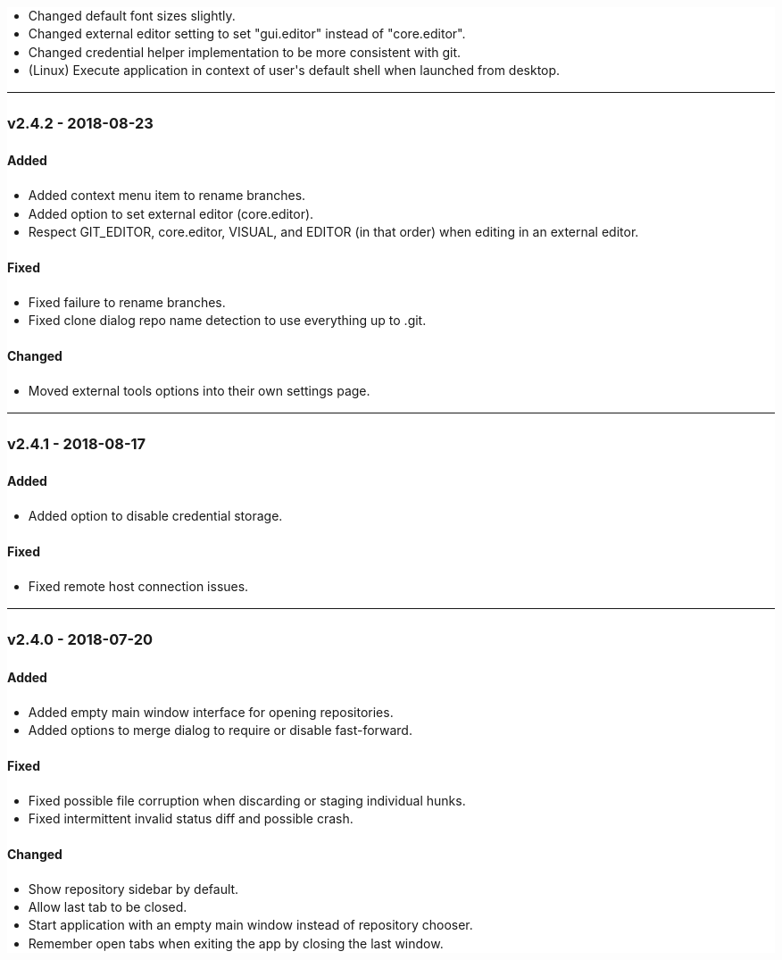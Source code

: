 * Changed default font sizes slightly.
* Changed external editor setting to set "gui.editor" instead of "core.editor".
* Changed credential helper implementation to be more consistent with git.
* (Linux) Execute application in context of user's default shell when launched from desktop.

----

### v2.4.2 - 2018-08-23

#### Added

* Added context menu item to rename branches.
* Added option to set external editor (core.editor).
* Respect GIT_EDITOR, core.editor, VISUAL, and EDITOR (in that order) when editing in an external editor.

#### Fixed

* Fixed failure to rename branches.
* Fixed clone dialog repo name detection to use everything up to .git.

#### Changed

* Moved external tools options into their own settings page.

----

### v2.4.1 - 2018-08-17

#### Added

* Added option to disable credential storage.

#### Fixed

* Fixed remote host connection issues.

----

### v2.4.0 - 2018-07-20

#### Added

* Added empty main window interface for opening repositories.
* Added options to merge dialog to require or disable fast-forward.

#### Fixed

* Fixed possible file corruption when discarding or staging individual hunks.
* Fixed intermittent invalid status diff and possible crash.

#### Changed

* Show repository sidebar by default.
* Allow last tab to be closed.
* Start application with an empty main window instead of repository chooser.
* Remember open tabs when exiting the app by closing the last window.
